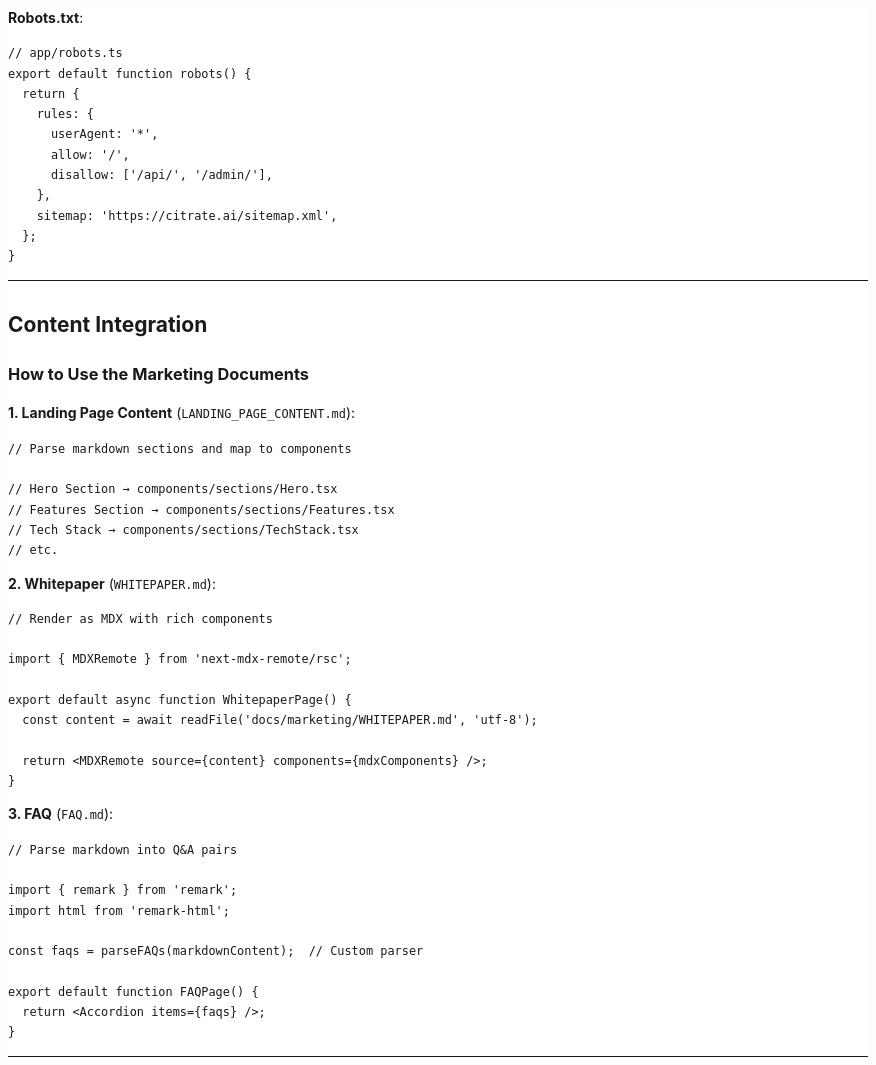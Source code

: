 **Robots.txt**:
```tsx
// app/robots.ts
export default function robots() {
  return {
    rules: {
      userAgent: '*',
      allow: '/',
      disallow: ['/api/', '/admin/'],
    },
    sitemap: 'https://citrate.ai/sitemap.xml',
  };
}
```

---

## Content Integration

### How to Use the Marketing Documents

**1. Landing Page Content** (`LANDING_PAGE_CONTENT.md`):
```tsx
// Parse markdown sections and map to components

// Hero Section → components/sections/Hero.tsx
// Features Section → components/sections/Features.tsx
// Tech Stack → components/sections/TechStack.tsx
// etc.
```

**2. Whitepaper** (`WHITEPAPER.md`):
```tsx
// Render as MDX with rich components

import { MDXRemote } from 'next-mdx-remote/rsc';

export default async function WhitepaperPage() {
  const content = await readFile('docs/marketing/WHITEPAPER.md', 'utf-8');

  return <MDXRemote source={content} components={mdxComponents} />;
}
```

**3. FAQ** (`FAQ.md`):
```tsx
// Parse markdown into Q&A pairs

import { remark } from 'remark';
import html from 'remark-html';

const faqs = parseFAQs(markdownContent);  // Custom parser

export default function FAQPage() {
  return <Accordion items={faqs} />;
}
```

---